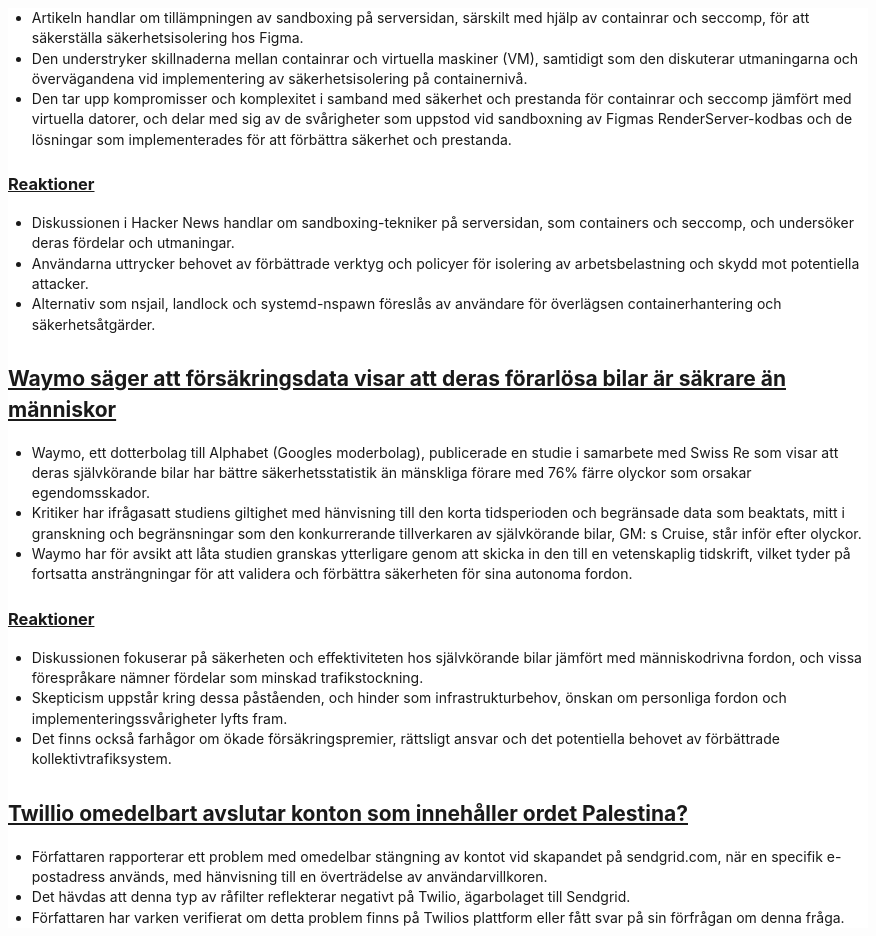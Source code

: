 - Artikeln handlar om tillämpningen av sandboxing på serversidan, särskilt med hjälp av containrar och seccomp, för att säkerställa säkerhetsisolering hos Figma.
- Den understryker skillnaderna mellan containrar och virtuella maskiner (VM), samtidigt som den diskuterar utmaningarna och övervägandena vid implementering av säkerhetsisolering på containernivå.
- Den tar upp kompromisser och komplexitet i samband med säkerhet och prestanda för containrar och seccomp jämfört med virtuella datorer, och delar med sig av de svårigheter som uppstod vid sandboxning av Figmas RenderServer-kodbas och de lösningar som implementerades för att förbättra säkerhet och prestanda.

### [Reaktioner](https://news.ycombinator.com/item?id=38000824)

- Diskussionen i Hacker News handlar om sandboxing-tekniker på serversidan, som containers och seccomp, och undersöker deras fördelar och utmaningar.
- Användarna uttrycker behovet av förbättrade verktyg och policyer för isolering av arbetsbelastning och skydd mot potentiella attacker.
- Alternativ som nsjail, landlock och systemd-nspawn föreslås av användare för överlägsen containerhantering och säkerhetsåtgärder.

## [Waymo säger att försäkringsdata visar att deras förarlösa bilar är säkrare än människor](https://www.nbcbayarea.com/investigations/googles-waymo-safety-study-on-driverless-cars/3311188/)

- Waymo, ett dotterbolag till Alphabet (Googles moderbolag), publicerade en studie i samarbete med Swiss Re som visar att deras självkörande bilar har bättre säkerhetsstatistik än mänskliga förare med 76% färre olyckor som orsakar egendomsskador.
- Kritiker har ifrågasatt studiens giltighet med hänvisning till den korta tidsperioden och begränsade data som beaktats, mitt i granskning och begränsningar som den konkurrerande tillverkaren av självkörande bilar, GM: s Cruise, står inför efter olyckor.
- Waymo har för avsikt att låta studien granskas ytterligare genom att skicka in den till en vetenskaplig tidskrift, vilket tyder på fortsatta ansträngningar för att validera och förbättra säkerheten för sina autonoma fordon.

### [Reaktioner](https://news.ycombinator.com/item?id=38004721)

- Diskussionen fokuserar på säkerheten och effektiviteten hos självkörande bilar jämfört med människodrivna fordon, och vissa förespråkare nämner fördelar som minskad trafikstockning.
- Skepticism uppstår kring dessa påståenden, och hinder som infrastrukturbehov, önskan om personliga fordon och implementeringssvårigheter lyfts fram.
- Det finns också farhågor om ökade försäkringspremier, rättsligt ansvar och det potentiella behovet av förbättrade kollektivtrafiksystem.

## [Twillio omedelbart avslutar konton som innehåller ordet Palestina?](https://news.ycombinator.com/item?id=38003544)

- Författaren rapporterar ett problem med omedelbar stängning av kontot vid skapandet på sendgrid.com, när en specifik e-postadress används, med hänvisning till en överträdelse av användarvillkoren.
- Det hävdas att denna typ av råfilter reflekterar negativt på Twilio, ägarbolaget till Sendgrid.
- Författaren har varken verifierat om detta problem finns på Twilios plattform eller fått svar på sin förfrågan om denna fråga.
